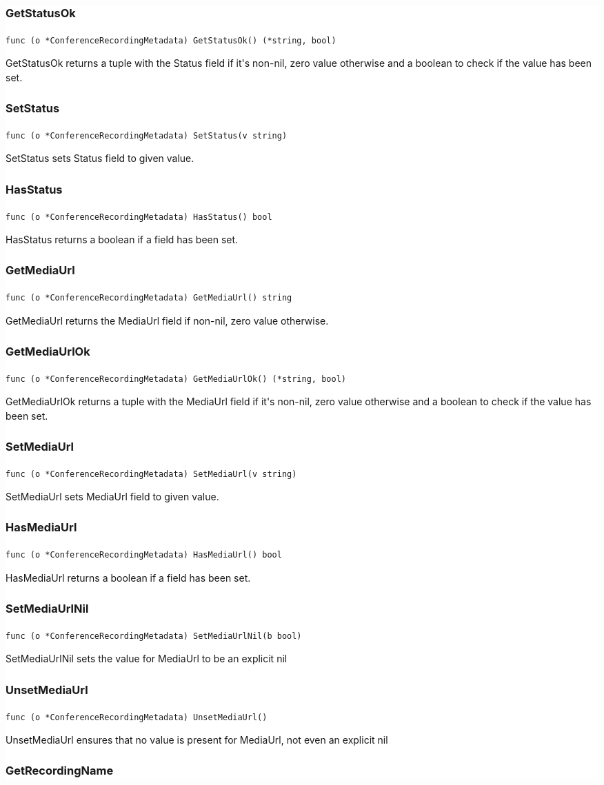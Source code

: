 ### GetStatusOk

`func (o *ConferenceRecordingMetadata) GetStatusOk() (*string, bool)`

GetStatusOk returns a tuple with the Status field if it's non-nil, zero value otherwise
and a boolean to check if the value has been set.

### SetStatus

`func (o *ConferenceRecordingMetadata) SetStatus(v string)`

SetStatus sets Status field to given value.

### HasStatus

`func (o *ConferenceRecordingMetadata) HasStatus() bool`

HasStatus returns a boolean if a field has been set.

### GetMediaUrl

`func (o *ConferenceRecordingMetadata) GetMediaUrl() string`

GetMediaUrl returns the MediaUrl field if non-nil, zero value otherwise.

### GetMediaUrlOk

`func (o *ConferenceRecordingMetadata) GetMediaUrlOk() (*string, bool)`

GetMediaUrlOk returns a tuple with the MediaUrl field if it's non-nil, zero value otherwise
and a boolean to check if the value has been set.

### SetMediaUrl

`func (o *ConferenceRecordingMetadata) SetMediaUrl(v string)`

SetMediaUrl sets MediaUrl field to given value.

### HasMediaUrl

`func (o *ConferenceRecordingMetadata) HasMediaUrl() bool`

HasMediaUrl returns a boolean if a field has been set.

### SetMediaUrlNil

`func (o *ConferenceRecordingMetadata) SetMediaUrlNil(b bool)`

 SetMediaUrlNil sets the value for MediaUrl to be an explicit nil

### UnsetMediaUrl
`func (o *ConferenceRecordingMetadata) UnsetMediaUrl()`

UnsetMediaUrl ensures that no value is present for MediaUrl, not even an explicit nil
### GetRecordingName
